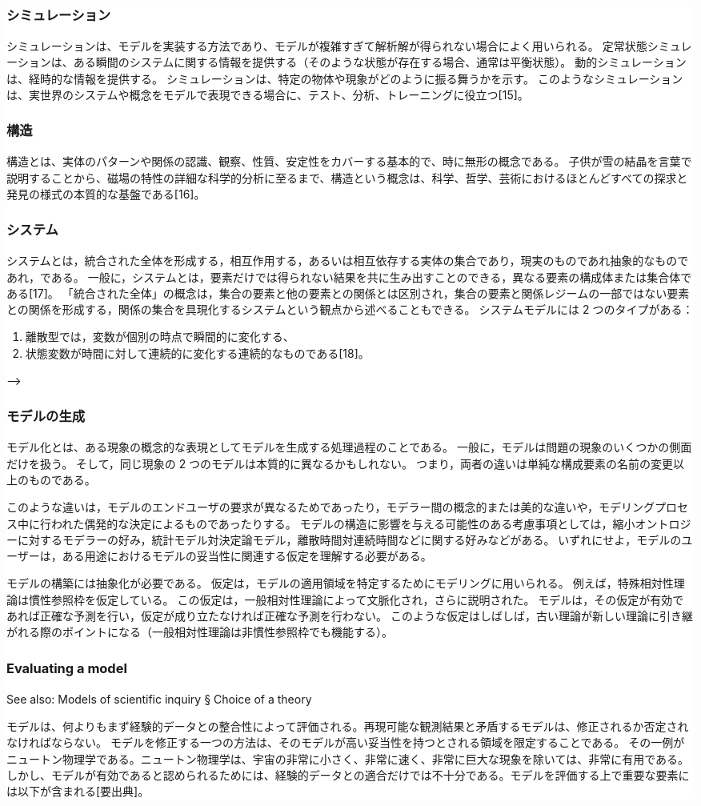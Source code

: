 
### シミュレーション

シミュレーションは、モデルを実装する方法であり、モデルが複雑すぎて解析解が得られない場合によく用いられる。
定常状態シミュレーションは、ある瞬間のシステムに関する情報を提供する（そのような状態が存在する場合、通常は平衡状態）。
動的シミュレーションは、経時的な情報を提供する。
シミュレーションは、特定の物体や現象がどのように振る舞うかを示す。
このようなシミュレーションは、実世界のシステムや概念をモデルで表現できる場合に、テスト、分析、トレーニングに役立つ[15]。


### 構造

構造とは、実体のパターンや関係の認識、観察、性質、安定性をカバーする基本的で、時に無形の概念である。
子供が雪の結晶を言葉で説明することから、磁場の特性の詳細な科学的分析に至るまで、構造という概念は、科学、哲学、芸術におけるほとんどすべての探求と発見の様式の本質的な基盤である[16]。


### システム

システムとは，統合された全体を形成する，相互作用する，あるいは相互依存する実体の集合であり，現実のものであれ抽象的なものであれ，である。
一般に，システムとは，要素だけでは得られない結果を共に生み出すことのできる，異なる要素の構成体または集合体である[17]。
「統合された全体」の概念は，集合の要素と他の要素との関係とは区別され，集合の要素と関係レジームの一部ではない要素との関係を形成する，関係の集合を具現化するシステムという観点から述べることもできる。
システムモデルには 2 つのタイプがある：


1) 離散型では，変数が個別の時点で瞬間的に変化する、
2) 状態変数が時間に対して連続的に変化する連続的なものである[18]。

 -->

### モデルの生成

モデル化とは、ある現象の概念的な表現としてモデルを生成する処理過程のことである。
一般に，モデルは問題の現象のいくつかの側面だけを扱う。
そして，同じ現象の 2 つのモデルは本質的に異なるかもしれない。
つまり，両者の違いは単純な構成要素の名前の変更以上のものである。


このような違いは，モデルのエンドユーザの要求が異なるためであったり，モデラー間の概念的または美的な違いや，モデリングプロセス中に行われた偶発的な決定によるものであったりする。
モデルの構造に影響を与える可能性のある考慮事項としては，縮小オントロジーに対するモデラーの好み，統計モデル対決定論モデル，離散時間対連続時間などに関する好みなどがある。
いずれにせよ，モデルのユーザーは，ある用途におけるモデルの妥当性に関連する仮定を理解する必要がある。


モデルの構築には抽象化が必要である。
仮定は，モデルの適用領域を特定するためにモデリングに用いられる。
例えば，特殊相対性理論は慣性参照枠を仮定している。
この仮定は，一般相対性理論によって文脈化され，さらに説明された。
モデルは，その仮定が有効であれば正確な予測を行い，仮定が成り立たなければ正確な予測を行わない。
このような仮定はしばしば，古い理論が新しい理論に引き継がれる際のポイントになる（一般相対性理論は非慣性参照枠でも機能する）。


### Evaluating a model

See also: Models of scientific inquiry § Choice of a theory

モデルは、何よりもまず経験的データとの整合性によって評価される。再現可能な観測結果と矛盾するモデルは、修正されるか否定されなければならない。
モデルを修正する一つの方法は、そのモデルが高い妥当性を持つとされる領域を限定することである。
その一例がニュートン物理学である。ニュートン物理学は、宇宙の非常に小さく、非常に速く、非常に巨大な現象を除いては、非常に有用である。
しかし、モデルが有効であると認められるためには、経験的データとの適合だけでは不十分である。モデルを評価する上で重要な要素には以下が含まれる[要出典]。
